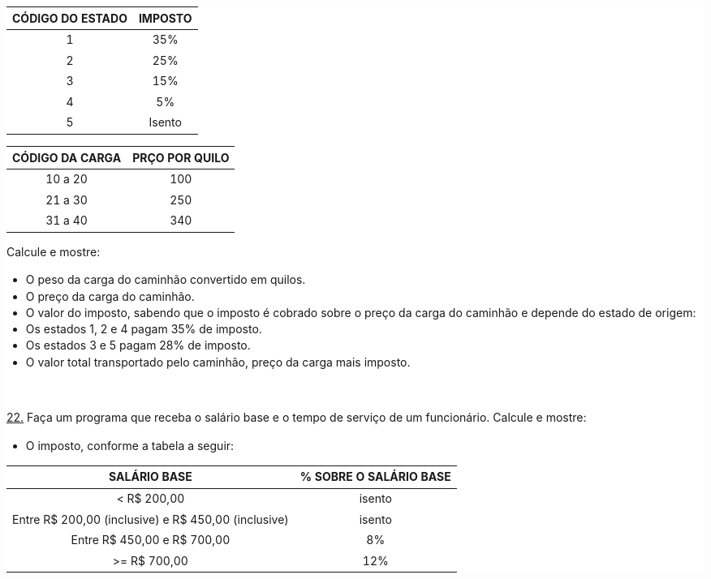   <div align="center">

  |CÓDIGO DO ESTADO|IMPOSTO|
  | :-: | :-: |
  |1|35%|
  |2|25%|
  |3|15%|
  |4|5%|
  |5|Isento|


  |CÓDIGO DA CARGA|PRÇO POR QUILO|
  | :-: | :-: |
  |10 a 20|100|
  |21 a 30|250|
  |31 a 40|340|

  </div>

Calcule e mostre:
- O peso da carga do caminhão convertido em quilos.
- O preço da carga do caminhão.
- O valor do imposto, sabendo que o imposto é cobrado sobre o preço da carga do caminhão e depende do estado de origem:
- Os estados 1, 2 e 4 pagam 35% de imposto.
- Os estados 3 e 5 pagam 28% de imposto.
- O valor total transportado pelo caminhão, preço da carga mais imposto.

<br>

[22.](https://github.com/ArthurDevA/DisciplinaPOO2023.2/blob/main/Lista02/CAP04/Q22R/src/br/edu/principal/Principal.java) Faça um programa que receba o salário base e o tempo de serviço de um funcionário. Calcule e mostre:
- O imposto, conforme a tabela a seguir:

<div align="center">

  |SALÁRIO BASE|% SOBRE O SALÁRIO BASE|
  | :-: | :-: |
  |< R$ 200,00|isento|
  |Entre R$ 200,00 (inclusive) e R$ 450,00 (inclusive)|isento|
  |Entre R$ 450,00 e R$ 700,00|8%|
  |>= R$ 700,00|12%|
  